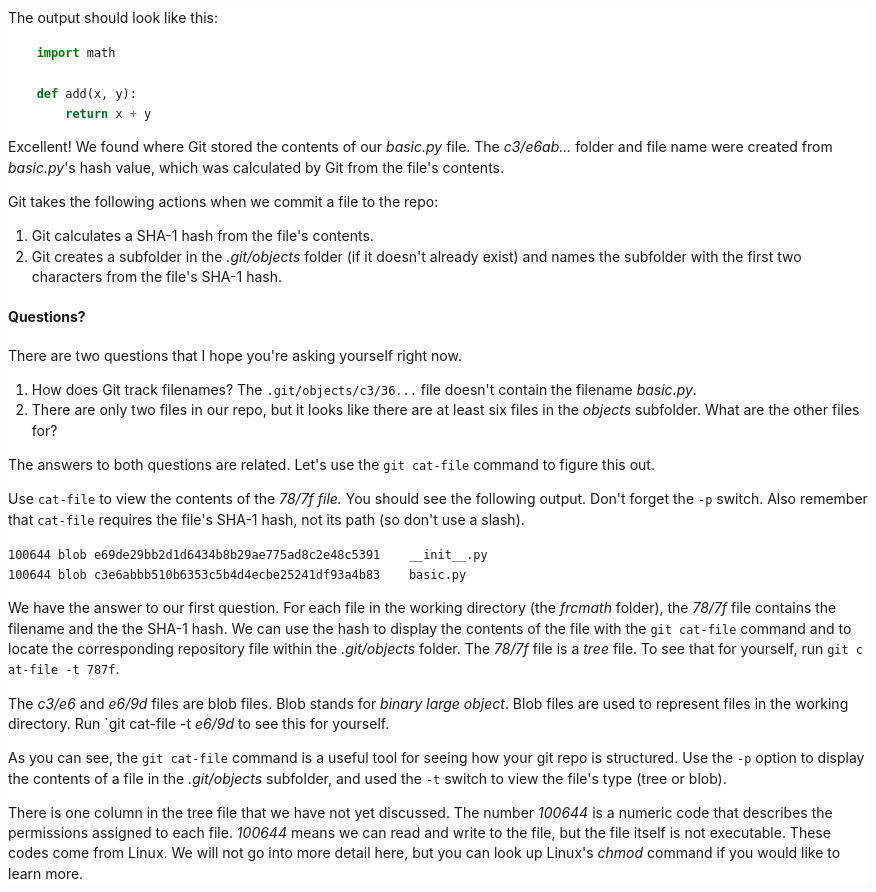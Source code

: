 The output should look like this:

``` python
    import math

    def add(x, y):
        return x + y
```

Excellent! We found where Git stored the contents of our *basic.py* file. The
*c3/e6ab...* folder and file name were created from *basic.py*'s hash value,
which was calculated by Git from the file's contents.

Git takes the following actions when we commit a file to the repo:

1.  Git calculates a SHA-1 hash from the file's contents.
2.  Git creates a subfolder in the *.git/objects* folder (if it doesn't already
    exist) and names the subfolder with the first two characters from the file's
    SHA-1 hash.

#### Questions?

There are two questions that I hope you're asking yourself right now.

1.  How does Git track filenames? The `.git/objects/c3/36...` file doesn't
    contain the filename *basic.py*.
2.  There are only two files in our repo, but it looks like there are at least
    six files in the *objects* subfolder. What are the other files for?

The answers to both questions are related. Let's use the `git cat-file` command
to figure this out.

Use `cat-file` to view the contents of the *78/7f file.* You should see the
following output. Don't forget the `-p` switch. Also remember that `cat-file`
requires the file's SHA-1 hash, not its path (so don't use a slash).

``` text
100644 blob e69de29bb2d1d6434b8b29ae775ad8c2e48c5391    __init__.py
100644 blob c3e6abbb510b6353c5b4d4ecbe25241df93a4b83    basic.py
```

We have the answer to our first question. For each file in the working directory
(the *frcmath* folder), the *78/7f* file contains the filename and the the SHA-1
hash. We can use the hash to display the contents of the file with the
`git cat-file` command and to locate the corresponding repository file within
the *.git/objects* folder. The *78/7f* file is a *tree* file. To see that for
yourself, run `git cat-file -t 787f`.

The *c3/e6* and *e6/9d* files are blob files. Blob stands for *binary large
object*. Blob files are used to represent files in the working directory. Run
\`git cat-file -t *e6/9d* to see this for yourself.

As you can see, the `git cat-file` command is a useful tool for seeing how your
git repo is structured. Use the `-p` option to display the contents of a file in
the *.git/objects* subfolder, and used the `-t` switch to view the file's type
(tree or blob).

There is one column in the tree file that we have not yet discussed. The number
*100644* is a numeric code that describes the permissions assigned to each file.
*100644* means we can read and write to the file, but the file itself is not
executable. These codes come from Linux. We will not go into more detail here,
but you can look up Linux's *chmod* command if you would like to learn more.
